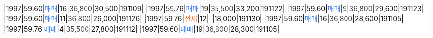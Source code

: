 |1997|59.60|<span style="color:#4285f3">매매</span>|16|<span style="color:#444444">36,800</span>|30,500|191109|
|1997|59.76|<span style="color:#4285f3">매매</span>|19|<span style="color:#444444">35,500</span>|33,200|191122|
|1997|59.60|<span style="color:#4285f3">매매</span>|9|<span style="color:#444444">36,800</span>|29,600|191123|
|1997|59.60|<span style="color:#4285f3">매매</span>|11|<span style="color:#444444">36,800</span>|26,000|191126|
|1997|59.76|<span style="color:#ff5a00">전세</span>|12|<span style="color:#444444">-</span>|18,000|191130|
|1997|59.60|<span style="color:#4285f3">매매</span>|16|<span style="color:#444444">36,800</span>|28,600|191105|
|1997|59.76|<span style="color:#4285f3">매매</span>|4|<span style="color:#444444">35,500</span>|27,800|191112|
|1997|59.60|<span style="color:#4285f3">매매</span>|19|<span style="color:#444444">36,800</span>|28,300|191105|

